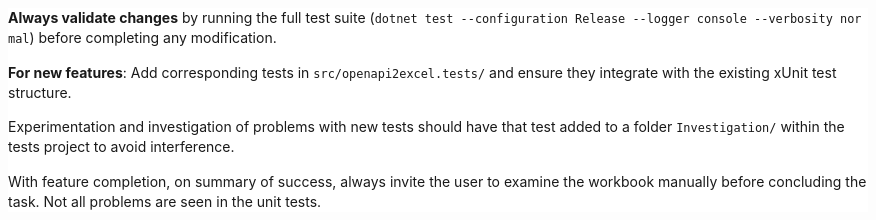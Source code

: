 **Always validate changes** by running the full test suite (`dotnet test --configuration Release --logger console --verbosity normal`) before completing any modification.

**For new features**: Add corresponding tests in `src/openapi2excel.tests/` and ensure they integrate with the existing xUnit test structure.

Experimentation and investigation of problems with new tests should have that test added to a folder `Investigation/` within the tests project to avoid interference.

With feature completion, on summary of success, always invite the user to examine the workbook manually before concluding the task. Not all problems are seen in the unit tests.